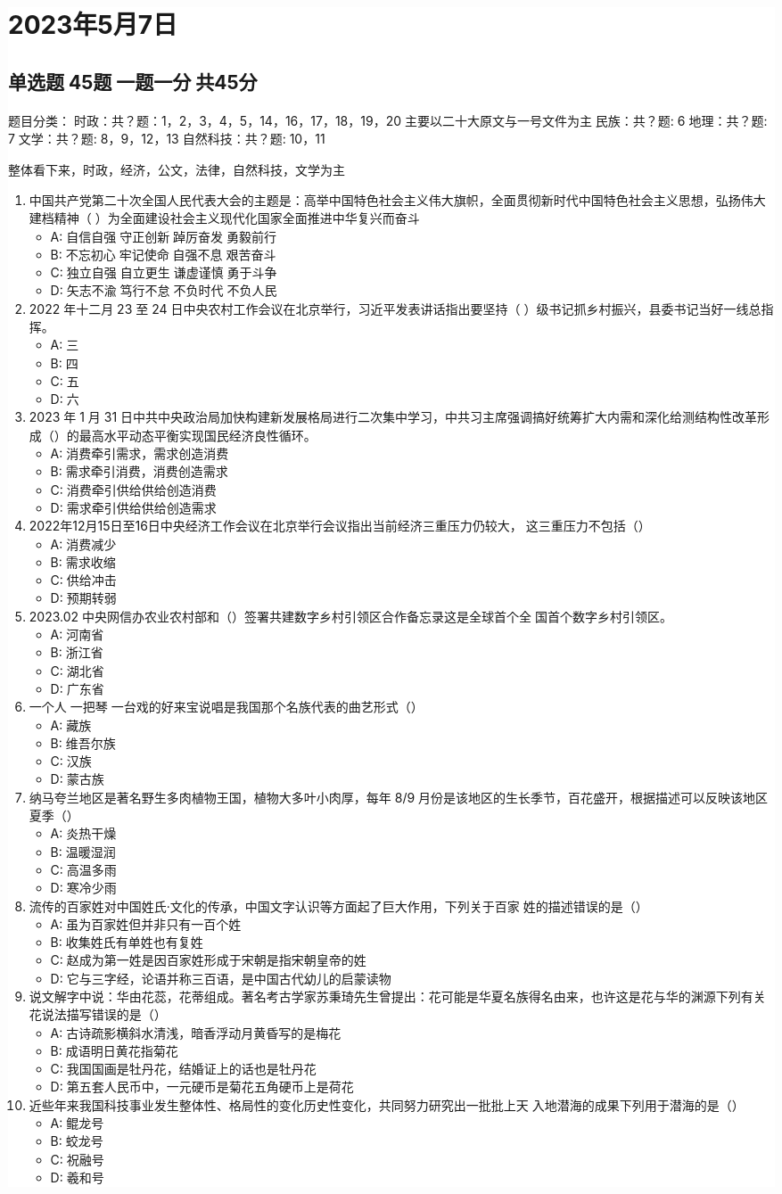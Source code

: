 # 2023年5月7日

## 单选题 45题 一题一分 共45分

题目分类：
时政：共？题：1，2，3，4，5，14，16，17，18，19，20 主要以二十大原文与一号文件为主
民族：共？题: 6
地理：共？题: 7
文学：共？题: 8，9，12，13
自然科技：共？题: 10，11

整体看下来，时政，经济，公文，法律，自然科技，文学为主

1. 中国共产党第二十次全国人民代表大会的主题是：高举中国特色社会主义伟大旗帜，全面贯彻新时代中国特色社会主义思想，弘扬伟大建档精神（ ）为全面建设社会主义现代化国家全面推进中华复兴而奋斗
   - A: 自信自强 守正创新 踔厉奋发 勇毅前行
   - B: 不忘初心 牢记使命 自强不息 艰苦奋斗
   - C: 独立自强 自立更生 谦虚谨慎 勇于斗争
   - D: 矢志不渝 笃行不怠 不负时代 不负人民
2. 2022 年十二月 23 至 24 日中央农村工作会议在北京举行，习近平发表讲话指出要坚持（ ）级书记抓乡村振兴，县委书记当好一线总指挥。
   - A: 三
   - B: 四
   - C: 五
   - D: 六
3. 2023 年 1 月 31 日中共中央政治局加快构建新发展格局进行二次集中学习，中共习主席强调搞好统筹扩大内需和深化给测结构性改革形成（）的最高水平动态平衡实现国民经济良性循环。
   - A: 消费牵引需求，需求创造消费
   - B: 需求牵引消费，消费创造需求
   - C: 消费牵引供给供给创造消费
   - D: 需求牵引供给供给创造需求
4. 2022年12月15日至16日中央经济工作会议在北京举行会议指出当前经济三重压力仍较大， 这三重压力不包括（）
   - A: 消费减少
   - B: 需求收缩
   - C: 供给冲击
   - D: 预期转弱
5. 2023.02 中央网信办农业农村部和（）签署共建数字乡村引领区合作备忘录这是全球首个全 国首个数字乡村引领区。
   - A: 河南省
   - B: 浙江省
   - C: 湖北省
   - D: 广东省
6. 一个人 一把琴 一台戏的好来宝说唱是我国那个名族代表的曲艺形式（）
   - A: 藏族
   - B: 维吾尔族
   - C: 汉族
   - D: 蒙古族
7. 纳马夸兰地区是著名野生多肉植物王国，植物大多叶小肉厚，每年 8/9 月份是该地区的生长季节，百花盛开，根据描述可以反映该地区夏季（）
   - A: 炎热干燥
   - B: 温暖湿润
   - C: 高温多雨
   - D: 寒冷少雨
8. 流传的百家姓对中国姓氏·文化的传承，中国文字认识等方面起了巨大作用，下列关于百家 姓的描述错误的是（）
   - A: 虽为百家姓但并非只有一百个姓
   - B: 收集姓氏有单姓也有复姓
   - C: 赵成为第一姓是因百家姓形成于宋朝是指宋朝皇帝的姓
   - D: 它与三字经，论语并称三百语，是中国古代幼儿的启蒙读物
9. 说文解字中说：华由花蕊，花蒂组成。著名考古学家苏秉琦先生曾提出：花可能是华夏名族得名由来，也许这是花与华的渊源下列有关花说法描写错误的是（）
   - A: 古诗疏影横斜水清浅，暗香浮动月黄昏写的是梅花
   - B: 成语明日黄花指菊花
   - C: 我国国画是牡丹花，结婚证上的话也是牡丹花
   - D: 第五套人民币中，一元硬币是菊花五角硬币上是荷花
10. 近些年来我国科技事业发生整体性、格局性的变化历史性变化，共同努力研究出一批批上天 入地潜海的成果下列用于潜海的是（）
    - A: 鲲龙号
    - B: 蛟龙号
    - C: 祝融号
    - D: 羲和号